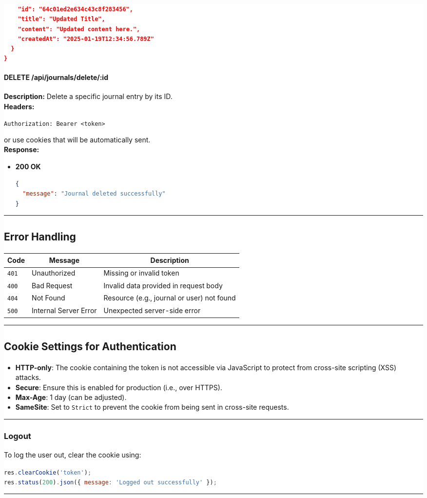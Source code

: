   ```json
      "id": "64c01ed2e634c43c8f283456",
      "title": "Updated Title",
      "content": "Updated content here.",
      "createdAt": "2025-01-19T12:34:56.789Z"
    }
  }
  ```

#### **DELETE /api/journals/delete/:id**
**Description:** Delete a specific journal entry by its ID.  
**Headers:**
```http
Authorization: Bearer <token>
```
or use cookies that will be automatically sent.  
**Response:**
- **200 OK**
  ```json
  {
    "message": "Journal deleted successfully"
  }
  ```

---

## **Error Handling**

| **Code** | **Message**                  | **Description**                               |
|----------|------------------------------|-----------------------------------------------|
| `401`    | Unauthorized                 | Missing or invalid token                      |
| `400`    | Bad Request                  | Invalid data provided in request body         |
| `404`    | Not Found                    | Resource (e.g., journal or user) not found    |
| `500`    | Internal Server Error        | Unexpected server-side error                  |

---

## **Cookie Settings for Authentication**
- **HTTP-only**: The cookie containing the token is not accessible via JavaScript to protect from cross-site scripting (XSS) attacks.
- **Secure**: Ensure this is enabled for production (i.e., over HTTPS).
- **Max-Age**: 1 day (can be adjusted).
- **SameSite**: Set to `Strict` to prevent the cookie from being sent in cross-site requests.

---

### **Logout**

To log the user out, clear the cookie using:
```javascript
res.clearCookie('token');
res.status(200).json({ message: 'Logged out successfully' });
```

---